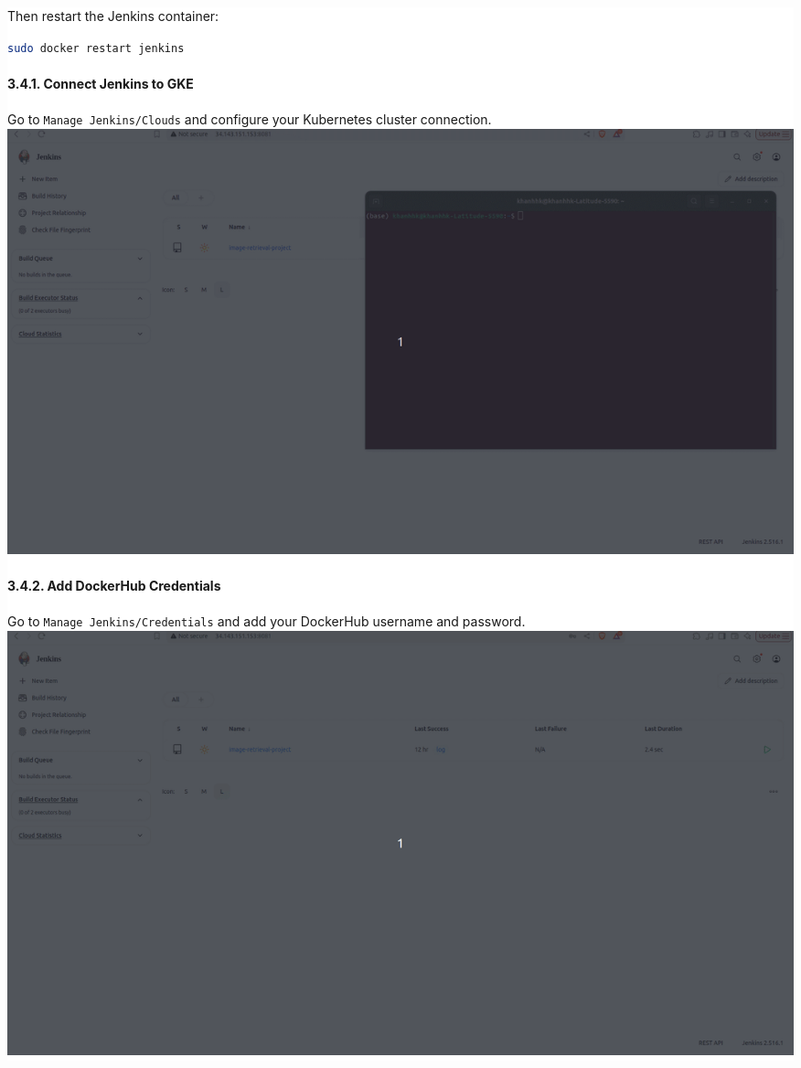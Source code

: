 Then restart the Jenkins container:
```bash
sudo docker restart jenkins
```
#### 3.4.1. Connect Jenkins to GKE
Go to `Manage Jenkins/Clouds` and configure your Kubernetes cluster connection.
![](images/4-3.gif)

#### 3.4.2. Add DockerHub Credentials
Go to `Manage Jenkins/Credentials` and add your DockerHub username and password.
![](images/4-4.gif)
